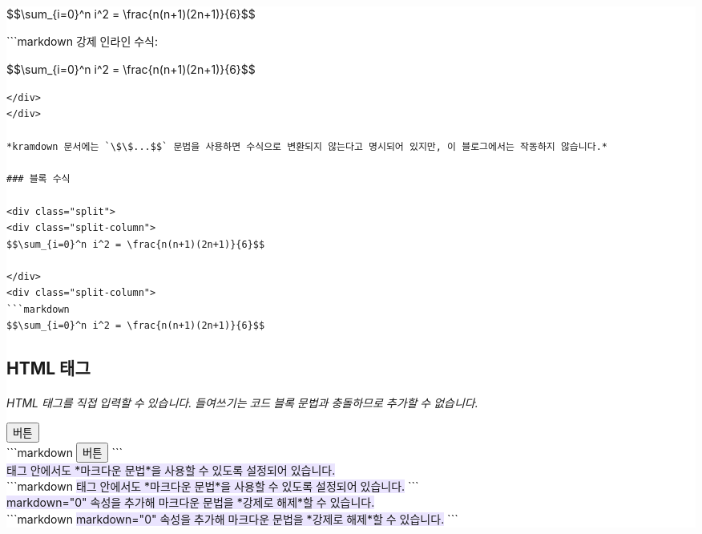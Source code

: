 \$$\sum_{i=0}^n i^2 = \frac{n(n+1)(2n+1)}{6}$$

</div>
<div class="split-column">
```markdown
강제 인라인 수식:

\$$\sum_{i=0}^n i^2 = \frac{n(n+1)(2n+1)}{6}$$
```
</div>
</div>

*kramdown 문서에는 `\$\$...$$` 문법을 사용하면 수식으로 변환되지 않는다고 명시되어 있지만, 이 블로그에서는 작동하지 않습니다.*

### 블록 수식

<div class="split">
<div class="split-column">
$$\sum_{i=0}^n i^2 = \frac{n(n+1)(2n+1)}{6}$$

</div>
<div class="split-column">
```markdown
$$\sum_{i=0}^n i^2 = \frac{n(n+1)(2n+1)}{6}$$
```
</div>
</div>

## HTML 태그

*HTML 태그를 직접 입력할 수 있습니다. 들여쓰기는 코드 블록 문법과 충돌하므로 추가할 수 없습니다.*

<div class="split">
<div class="split-column">
<button>버튼</button>
</div>
<div class="split-column">
```markdown
<button>버튼</button>
```
</div>

<div class="split-column">
<span style="background-color: rgba(171, 148, 252, 0.25);">태그 안에서도 *마크다운 문법*을 사용할 수 있도록 설정되어 있습니다.</span>
</div>
<div class="split-column">
```markdown
<span style="background-color: rgba(171, 148, 252, 0.25);">태그 안에서도 *마크다운 문법*을 사용할 수 있도록 설정되어 있습니다.</span>
```
</div>

<div class="split-column">
<span style="background-color: rgba(171, 148, 252, 0.25);" markdown="0">markdown="0" 속성을 추가해 마크다운 문법을 *강제로 해제*할 수 있습니다.</span>
</div>
<div class="split-column">
```markdown
<span style="background-color: rgba(171, 148, 252, 0.25);" markdown="0">markdown="0" 속성을 추가해 마크다운 문법을 *강제로 해제*할 수 있습니다.</span>
```
</div>
</div>
